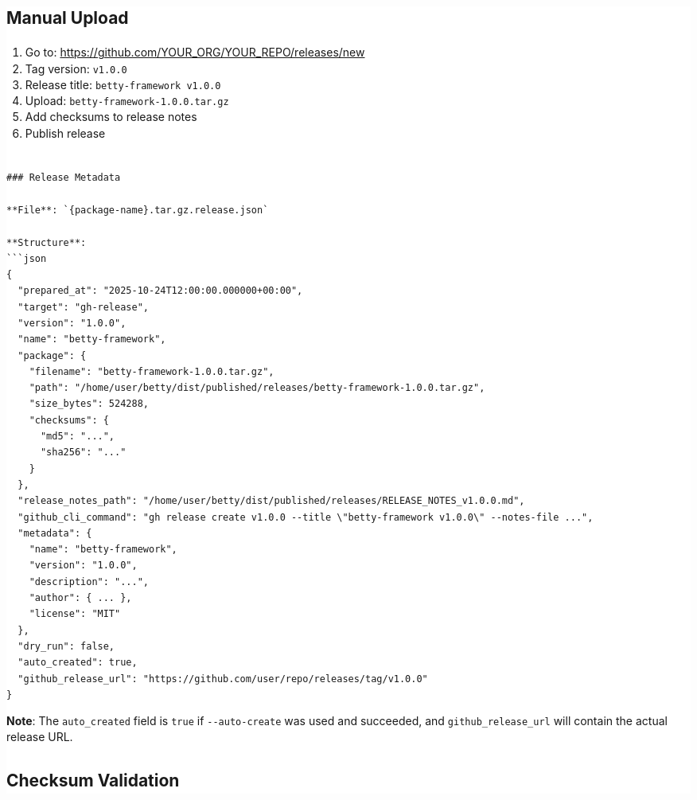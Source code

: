 ## Manual Upload

1. Go to: https://github.com/YOUR_ORG/YOUR_REPO/releases/new
2. Tag version: `v1.0.0`
3. Release title: `betty-framework v1.0.0`
4. Upload: `betty-framework-1.0.0.tar.gz`
5. Add checksums to release notes
6. Publish release
```

### Release Metadata

**File**: `{package-name}.tar.gz.release.json`

**Structure**:
```json
{
  "prepared_at": "2025-10-24T12:00:00.000000+00:00",
  "target": "gh-release",
  "version": "1.0.0",
  "name": "betty-framework",
  "package": {
    "filename": "betty-framework-1.0.0.tar.gz",
    "path": "/home/user/betty/dist/published/releases/betty-framework-1.0.0.tar.gz",
    "size_bytes": 524288,
    "checksums": {
      "md5": "...",
      "sha256": "..."
    }
  },
  "release_notes_path": "/home/user/betty/dist/published/releases/RELEASE_NOTES_v1.0.0.md",
  "github_cli_command": "gh release create v1.0.0 --title \"betty-framework v1.0.0\" --notes-file ...",
  "metadata": {
    "name": "betty-framework",
    "version": "1.0.0",
    "description": "...",
    "author": { ... },
    "license": "MIT"
  },
  "dry_run": false,
  "auto_created": true,
  "github_release_url": "https://github.com/user/repo/releases/tag/v1.0.0"
}
```

**Note**: The `auto_created` field is `true` if `--auto-create` was used and succeeded, and `github_release_url` will contain the actual release URL.

## Checksum Validation
